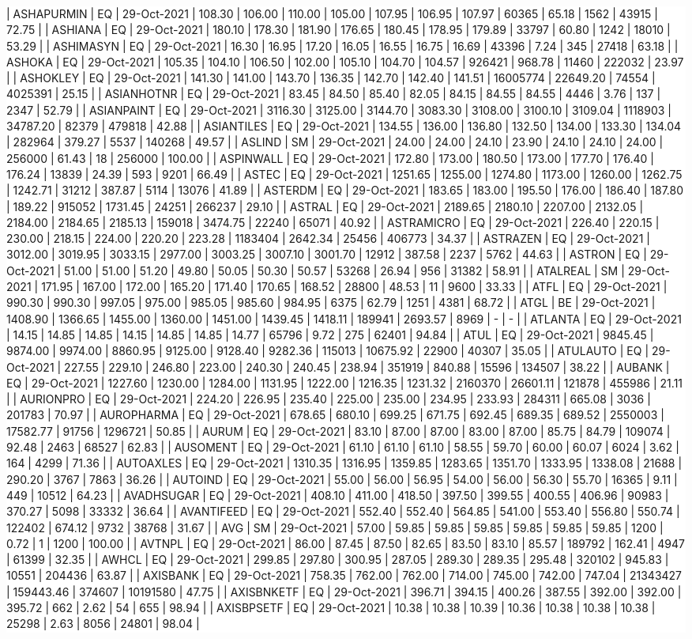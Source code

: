 | ASHAPURMIN | EQ | 29-Oct-2021 | 108.30 | 106.00 | 110.00 | 105.00 | 107.95 | 106.95 | 107.97 | 60365 | 65.18 | 1562 | 43915 | 72.75 |
| ASHIANA | EQ | 29-Oct-2021 | 180.10 | 178.30 | 181.90 | 176.65 | 180.45 | 178.95 | 179.89 | 33797 | 60.80 | 1242 | 18010 | 53.29 |
| ASHIMASYN | EQ | 29-Oct-2021 | 16.30 | 16.95 | 17.20 | 16.05 | 16.55 | 16.75 | 16.69 | 43396 | 7.24 | 345 | 27418 | 63.18 |
| ASHOKA | EQ | 29-Oct-2021 | 105.35 | 104.10 | 106.50 | 102.00 | 105.10 | 104.70 | 104.57 | 926421 | 968.78 | 11460 | 222032 | 23.97 |
| ASHOKLEY | EQ | 29-Oct-2021 | 141.30 | 141.00 | 143.70 | 136.35 | 142.70 | 142.40 | 141.51 | 16005774 | 22649.20 | 74554 | 4025391 | 25.15 |
| ASIANHOTNR | EQ | 29-Oct-2021 | 83.45 | 84.50 | 85.40 | 82.05 | 84.15 | 84.55 | 84.55 | 4446 | 3.76 | 137 | 2347 | 52.79 |
| ASIANPAINT | EQ | 29-Oct-2021 | 3116.30 | 3125.00 | 3144.70 | 3083.30 | 3108.00 | 3100.10 | 3109.04 | 1118903 | 34787.20 | 82379 | 479818 | 42.88 |
| ASIANTILES | EQ | 29-Oct-2021 | 134.55 | 136.00 | 136.80 | 132.50 | 134.00 | 133.30 | 134.04 | 282964 | 379.27 | 5537 | 140268 | 49.57 |
| ASLIND | SM | 29-Oct-2021 | 24.00 | 24.00 | 24.10 | 23.90 | 24.10 | 24.10 | 24.00 | 256000 | 61.43 | 18 | 256000 | 100.00 |
| ASPINWALL | EQ | 29-Oct-2021 | 172.80 | 173.00 | 180.50 | 173.00 | 177.70 | 176.40 | 176.24 | 13839 | 24.39 | 593 | 9201 | 66.49 |
| ASTEC | EQ | 29-Oct-2021 | 1251.65 | 1255.00 | 1274.80 | 1173.00 | 1260.00 | 1262.75 | 1242.71 | 31212 | 387.87 | 5114 | 13076 | 41.89 |
| ASTERDM | EQ | 29-Oct-2021 | 183.65 | 183.00 | 195.50 | 176.00 | 186.40 | 187.80 | 189.22 | 915052 | 1731.45 | 24251 | 266237 | 29.10 |
| ASTRAL | EQ | 29-Oct-2021 | 2189.65 | 2180.10 | 2207.00 | 2132.05 | 2184.00 | 2184.65 | 2185.13 | 159018 | 3474.75 | 22240 | 65071 | 40.92 |
| ASTRAMICRO | EQ | 29-Oct-2021 | 226.40 | 220.15 | 230.00 | 218.15 | 224.00 | 220.20 | 223.28 | 1183404 | 2642.34 | 25456 | 406773 | 34.37 |
| ASTRAZEN | EQ | 29-Oct-2021 | 3012.00 | 3019.95 | 3033.15 | 2977.00 | 3003.25 | 3007.10 | 3001.70 | 12912 | 387.58 | 2237 | 5762 | 44.63 |
| ASTRON | EQ | 29-Oct-2021 | 51.00 | 51.00 | 51.20 | 49.80 | 50.05 | 50.30 | 50.57 | 53268 | 26.94 | 956 | 31382 | 58.91 |
| ATALREAL | SM | 29-Oct-2021 | 171.95 | 167.00 | 172.00 | 165.20 | 171.40 | 170.65 | 168.52 | 28800 | 48.53 | 11 | 9600 | 33.33 |
| ATFL | EQ | 29-Oct-2021 | 990.30 | 990.30 | 997.05 | 975.00 | 985.05 | 985.60 | 984.95 | 6375 | 62.79 | 1251 | 4381 | 68.72 |
| ATGL | BE | 29-Oct-2021 | 1408.90 | 1366.65 | 1455.00 | 1360.00 | 1451.00 | 1439.45 | 1418.11 | 189941 | 2693.57 | 8969 | - | - |
| ATLANTA | EQ | 29-Oct-2021 | 14.15 | 14.85 | 14.85 | 14.15 | 14.85 | 14.85 | 14.77 | 65796 | 9.72 | 275 | 62401 | 94.84 |
| ATUL | EQ | 29-Oct-2021 | 9845.45 | 9874.00 | 9974.00 | 8860.95 | 9125.00 | 9128.40 | 9282.36 | 115013 | 10675.92 | 22900 | 40307 | 35.05 |
| ATULAUTO | EQ | 29-Oct-2021 | 227.55 | 229.10 | 246.80 | 223.00 | 240.30 | 240.45 | 238.94 | 351919 | 840.88 | 15596 | 134507 | 38.22 |
| AUBANK | EQ | 29-Oct-2021 | 1227.60 | 1230.00 | 1284.00 | 1131.95 | 1222.00 | 1216.35 | 1231.32 | 2160370 | 26601.11 | 121878 | 455986 | 21.11 |
| AURIONPRO | EQ | 29-Oct-2021 | 224.20 | 226.95 | 235.40 | 225.00 | 235.00 | 234.95 | 233.93 | 284311 | 665.08 | 3036 | 201783 | 70.97 |
| AUROPHARMA | EQ | 29-Oct-2021 | 678.65 | 680.10 | 699.25 | 671.75 | 692.45 | 689.35 | 689.52 | 2550003 | 17582.77 | 91756 | 1296721 | 50.85 |
| AURUM | EQ | 29-Oct-2021 | 83.10 | 87.00 | 87.00 | 83.00 | 87.00 | 85.75 | 84.79 | 109074 | 92.48 | 2463 | 68527 | 62.83 |
| AUSOMENT | EQ | 29-Oct-2021 | 61.10 | 61.10 | 61.10 | 58.55 | 59.70 | 60.00 | 60.07 | 6024 | 3.62 | 164 | 4299 | 71.36 |
| AUTOAXLES | EQ | 29-Oct-2021 | 1310.35 | 1316.95 | 1359.85 | 1283.65 | 1351.70 | 1333.95 | 1338.08 | 21688 | 290.20 | 3767 | 7863 | 36.26 |
| AUTOIND | EQ | 29-Oct-2021 | 55.00 | 56.00 | 56.95 | 54.00 | 56.00 | 56.30 | 55.70 | 16365 | 9.11 | 449 | 10512 | 64.23 |
| AVADHSUGAR | EQ | 29-Oct-2021 | 408.10 | 411.00 | 418.50 | 397.50 | 399.55 | 400.55 | 406.96 | 90983 | 370.27 | 5098 | 33332 | 36.64 |
| AVANTIFEED | EQ | 29-Oct-2021 | 552.40 | 552.40 | 564.85 | 541.00 | 553.40 | 556.80 | 550.74 | 122402 | 674.12 | 9732 | 38768 | 31.67 |
| AVG | SM | 29-Oct-2021 | 57.00 | 59.85 | 59.85 | 59.85 | 59.85 | 59.85 | 59.85 | 1200 | 0.72 | 1 | 1200 | 100.00 |
| AVTNPL | EQ | 29-Oct-2021 | 86.00 | 87.45 | 87.50 | 82.65 | 83.50 | 83.10 | 85.57 | 189792 | 162.41 | 4947 | 61399 | 32.35 |
| AWHCL | EQ | 29-Oct-2021 | 299.85 | 297.80 | 300.95 | 287.05 | 289.30 | 289.35 | 295.48 | 320102 | 945.83 | 10551 | 204436 | 63.87 |
| AXISBANK | EQ | 29-Oct-2021 | 758.35 | 762.00 | 762.00 | 714.00 | 745.00 | 742.00 | 747.04 | 21343427 | 159443.46 | 374607 | 10191580 | 47.75 |
| AXISBNKETF | EQ | 29-Oct-2021 | 396.71 | 394.15 | 400.26 | 387.55 | 392.00 | 392.00 | 395.72 | 662 | 2.62 | 54 | 655 | 98.94 |
| AXISBPSETF | EQ | 29-Oct-2021 | 10.38 | 10.38 | 10.39 | 10.36 | 10.38 | 10.38 | 10.38 | 25298 | 2.63 | 8056 | 24801 | 98.04 |
